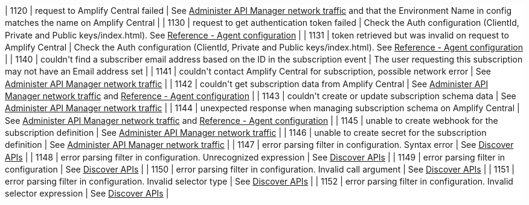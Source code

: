| 1120   | request to Amplify Central failed                                                                                      | See [Administer API Manager network traffic](/docs/central/connect-api-manager/network-traffic-apimanager/) and that the Environment Name in config matches the name on Amplify Central                                          |
| 1130   | request to get authentication token failed                                                                             | Check the Auth configuration (ClientId, Private and Public keys/index.html). See [Reference - Agent configuration](/docs/central/connect-api-manager/agent-variables/)                                                           |
| 1131   | token retrieved but was invalid on request to Amplify Central                                                          | Check the Auth configuration (ClientId, Private and Public keys/index.html). See [Reference - Agent configuration](/docs/central/connect-api-manager/agent-variables/)                                                           |
| 1140   | couldn't find a subscriber email address based on the ID in the subscription event                                     | The user requesting this subscription may not have an Email address set                                                                                                                                                          |
| 1141   | couldn't contact Amplify Central for subscription, possible network error                                              | See [Administer API Manager network traffic](/docs/central/connect-api-manager/network-traffic-apimanager/)                                                                                                                      |
| 1142   | couldn't get subscription data from Amplify Central                                                                    | See [Administer API Manager network traffic](/docs/central/connect-api-manager/network-traffic-apimanager/) and [Reference - Agent configuration](/docs/central/connect-api-manager/agent-variables/)                            |
| 1143   | couldn't create or update subscription schema data                                                                     | See [Administer API Manager network traffic](/docs/central/connect-api-manager/network-traffic-apimanager/)                                                                                                                      |
| 1144   | unexpected response when managing subscription schema on Amplify Central                                               | See [Administer API Manager network traffic](/docs/central/connect-api-manager/network-traffic-apimanager/) and [Reference - Agent configuration](/docs/central/connect-api-manager/agent-variables/)                            |
| 1145   | unable to create webhook for the subscription definition                                                               | See [Administer API Manager network traffic](/docs/central/connect-api-manager/network-traffic-apimanager/)                                                                                                                      |
| 1146   | unable to create secret  for the subscription definition                                                               | See [Administer API Manager network traffic](/docs/central/connect-api-manager/network-traffic-apimanager/)                                                                                                                      |
| 1147   | error parsing filter in configuration. Syntax error                                                                    | See [Discover APIs](/docs/central/connect-api-manager/filtering-apis-to-be-discovered/)                                                                                                                                          |
| 1148   | error parsing filter in configuration. Unrecognized expression                                                         | See [Discover APIs](/docs/central/connect-api-manager/filtering-apis-to-be-discovered/)                                                                                                                                          |
| 1149   | error parsing filter in configuration                                                                                  | See [Discover APIs](/docs/central/connect-api-manager/filtering-apis-to-be-discovered/)                                                                                                                                          |
| 1150   | error parsing filter in configuration. Invalid call argument                                                           | See [Discover APIs](/docs/central/connect-api-manager/filtering-apis-to-be-discovered/)                                                                                                                                          |
| 1151   | error parsing filter in configuration. Invalid selector type                                                           | See [Discover APIs](/docs/central/connect-api-manager/filtering-apis-to-be-discovered/)                                                                                                                                          |
| 1152   | error parsing filter in configuration. Invalid selector expression                                                     | See [Discover APIs](/docs/central/connect-api-manager/filtering-apis-to-be-discovered/)                                                                                                                                          |
